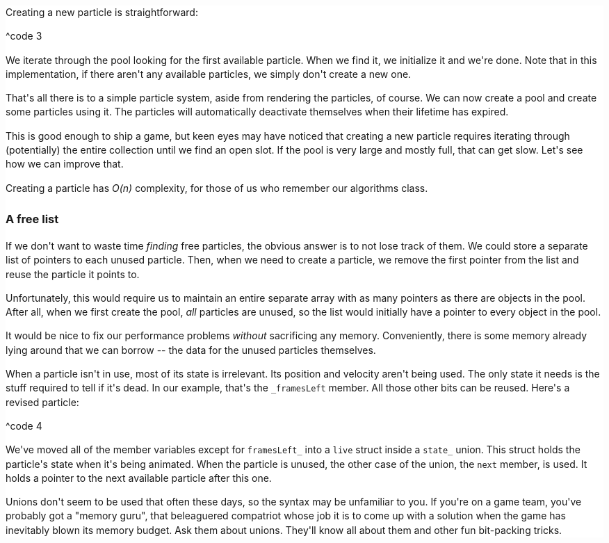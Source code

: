 Creating a new particle is straightforward:

^code 3

We iterate through the pool looking for the first available particle. When we
find it, we initialize it and we're done. Note that in this implementation, if
there aren't any available particles, we simply don't create a new one.

That's all there is to a simple particle system, aside from rendering the
particles, of course. We can now create a pool and create some particles using
it. The particles will automatically deactivate themselves when their lifetime
has expired.

This is good enough to ship a game, but keen eyes may have noticed that creating
a new particle requires <span name="create">iterating</span> through
(potentially) the entire collection until we find an open slot. If the pool is
very large and mostly full, that can get slow. Let's see how we can improve
that.

<aside name="create">

Creating a particle has *O(n)* complexity, for those of us who remember our
algorithms class.

</aside>

### A free list

If we don't want to waste time *finding* free particles, the obvious answer is
to not lose track of them. We could store a separate list of pointers to each
unused particle. Then, when we need to create a particle, we remove the
first pointer from the list and reuse the particle it points to.

Unfortunately, this would require us to maintain an entire separate array with
as many pointers as there are objects in the pool. After all, when we first
create the pool, *all* particles are unused, so the list would initially have a
pointer to every object in the pool.

It would be nice to fix our performance problems *without* sacrificing any
memory. Conveniently, there is some memory already lying around that we can borrow --
the data for the unused particles themselves.

When a particle isn't in use, most of its state is irrelevant. Its position and
velocity aren't being used. The only state it needs is the stuff required to
tell if it's dead. In our example, that's the `_framesLeft` member. All those
other bits can be reused. Here's a revised particle:

^code 4

We've moved all of the member variables except for `framesLeft_`
into a `live` struct inside a `state_` <span name="union">union</span>. This
struct holds the particle's state when it's being animated. When the particle is
unused, the other case of the union, the `next` member, is used. It holds a
pointer to the next available particle after this one.

<aside name="union">

Unions don't seem to be used that often these days, so the syntax may be
unfamiliar to you. If you're on a game team, you've probably got a "memory
guru", that beleaguered compatriot whose job it is to come up with a solution
when the game has inevitably blown its memory budget. Ask them about unions.
They'll know all about them and other fun bit-packing tricks.
